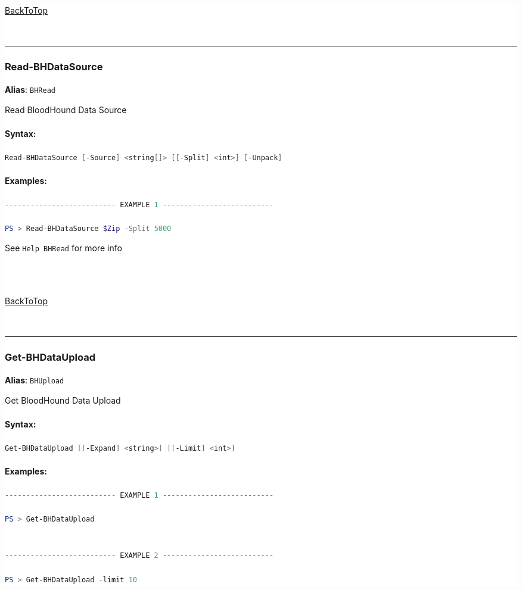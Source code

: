 
[BackToTop](#table-of-content)


</br>

---

### **Read-BHDataSource**

**Alias**: `BHRead`

Read BloodHound Data Source

#### **Syntax:**

```PowerShell
Read-BHDataSource [-Source] <string[]> [[-Split] <int>] [-Unpack]
```

#### **Examples:**

```PowerShell
-------------------------- EXAMPLE 1 --------------------------

PS > Read-BHDataSource $Zip -Split 5000

```

See `Help BHRead` for more info

</br>

</br>


[BackToTop](#table-of-content)


</br>

---

### **Get-BHDataUpload**

**Alias**: `BHUpload`

Get BloodHound Data Upload

#### **Syntax:**

```PowerShell
Get-BHDataUpload [[-Expand] <string>] [[-Limit] <int>]
```

#### **Examples:**

```PowerShell
-------------------------- EXAMPLE 1 --------------------------

PS > Get-BHDataUpload


-------------------------- EXAMPLE 2 --------------------------

PS > Get-BHDataUpload -limit 10

```
